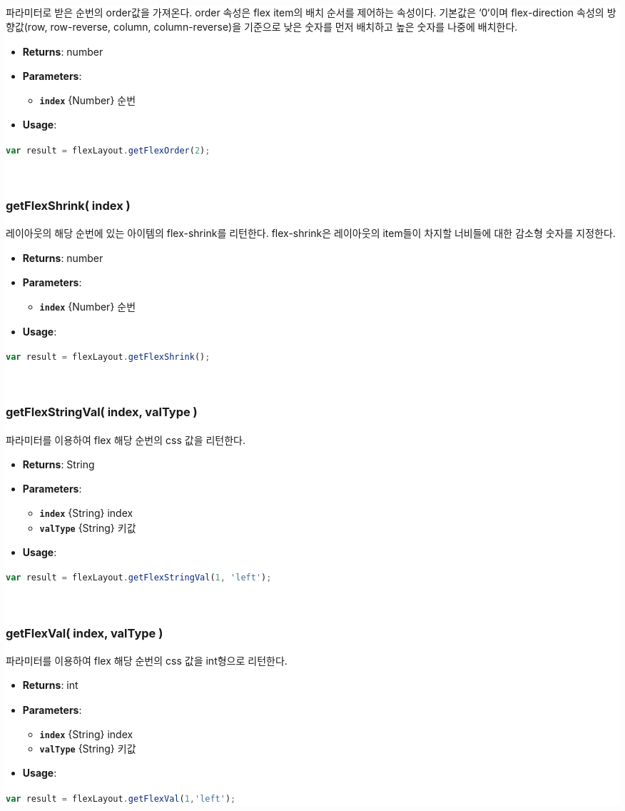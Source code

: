 파라미터로 받은 순번의 order값을 가져온다. order 속성은 flex item의 배치 순서를 제어하는 속성이다. 기본값은 ‘0‘이며 flex-direction 속성의 방향값(row, row-reverse, column, column-reverse)을 기준으로 낮은 숫자를 먼저 배치하고 높은 숫자를 나중에 배치한다.

* **Returns**: number

* **Parameters**: 
	* **`index`** {Number} 순번

* **Usage**: 
```js
var result = flexLayout.getFlexOrder(2);
```

<br/>

### getFlexShrink( index )

레이아웃의 해당 순번에 있는 아이템의 flex-shrink를 리턴한다. flex-shrink은 레이아웃의 item들이 차지할 너비들에 대한 감소형 숫자를 지정한다.

* **Returns**: number

* **Parameters**: 
	* **`index`** {Number} 순번

* **Usage**: 
```js
var result = flexLayout.getFlexShrink();
```

<br/>

### getFlexStringVal( index, valType )

파라미터를 이용하여 flex 해당 순번의 css 값을 리턴한다.

* **Returns**: String

* **Parameters**: 
	* **`index`** {String} index
	* **`valType`** {String} 키값

* **Usage**: 
```js
var result = flexLayout.getFlexStringVal(1, 'left');
```

<br/>

### getFlexVal( index, valType )

파라미터를 이용하여 flex 해당 순번의 css 값을 int형으로 리턴한다.

* **Returns**: int

* **Parameters**: 
	* **`index`** {String} index
	* **`valType`** {String} 키값

* **Usage**: 
```js
var result = flexLayout.getFlexVal(1,'left');
```
